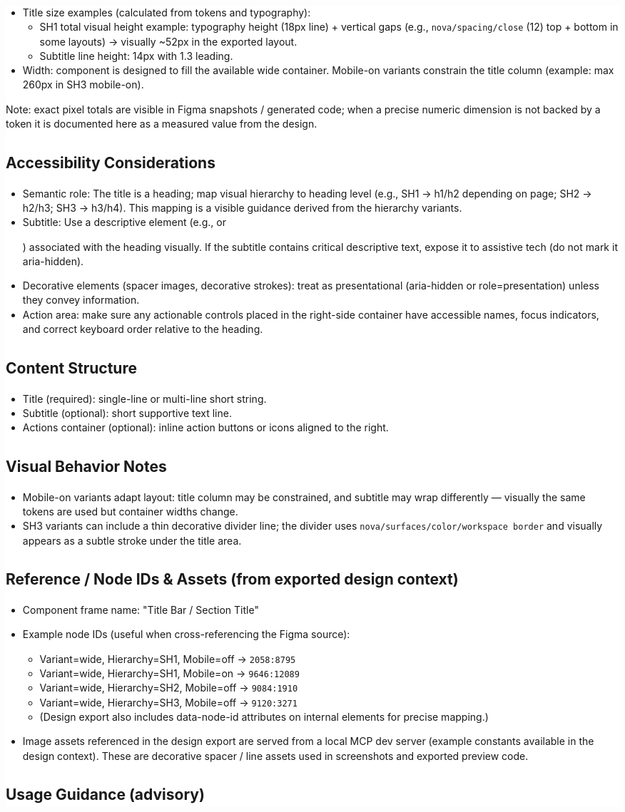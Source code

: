 - Title size examples (calculated from tokens and typography):
  - SH1 total visual height example: typography height (18px line) + vertical gaps (e.g., `nova/spacing/close` (12) top + bottom in some layouts) → visually ~52px in the exported layout.
  - Subtitle line height: 14px with 1.3 leading.
- Width: component is designed to fill the available wide container. Mobile-on variants constrain the title column (example: max 260px in SH3 mobile-on).

Note: exact pixel totals are visible in Figma snapshots / generated code; when a precise numeric dimension is not backed by a token it is documented here as a measured value from the design.

## Accessibility Considerations

- Semantic role: The title is a heading; map visual hierarchy to heading level (e.g., SH1 → h1/h2 depending on page; SH2 → h2/h3; SH3 → h3/h4). This mapping is a visible guidance derived from the hierarchy variants.
- Subtitle: Use a descriptive element (e.g., <span> or <p>) associated with the heading visually. If the subtitle contains critical descriptive text, expose it to assistive tech (do not mark it aria-hidden).
- Decorative elements (spacer images, decorative strokes): treat as presentational (aria-hidden or role=presentation) unless they convey information.
- Action area: make sure any actionable controls placed in the right-side container have accessible names, focus indicators, and correct keyboard order relative to the heading.

## Content Structure

- Title (required): single-line or multi-line short string.
- Subtitle (optional): short supportive text line.
- Actions container (optional): inline action buttons or icons aligned to the right.

## Visual Behavior Notes

- Mobile-on variants adapt layout: title column may be constrained, and subtitle may wrap differently — visually the same tokens are used but container widths change.
- SH3 variants can include a thin decorative divider line; the divider uses `nova/surfaces/color/workspace border` and visually appears as a subtle stroke under the title area.

## Reference / Node IDs & Assets (from exported design context)

- Component frame name: "Title Bar / Section Title"
- Example node IDs (useful when cross-referencing the Figma source):
  - Variant=wide, Hierarchy=SH1, Mobile=off → `2058:8795`
  - Variant=wide, Hierarchy=SH1, Mobile=on  → `9646:12089`
  - Variant=wide, Hierarchy=SH2, Mobile=off → `9084:1910`
  - Variant=wide, Hierarchy=SH3, Mobile=off → `9120:3271`
  - (Design export also includes data-node-id attributes on internal elements for precise mapping.)

- Image assets referenced in the design export are served from a local MCP dev server (example constants available in the design context). These are decorative spacer / line assets used in screenshots and exported preview code.

## Usage Guidance (advisory)
